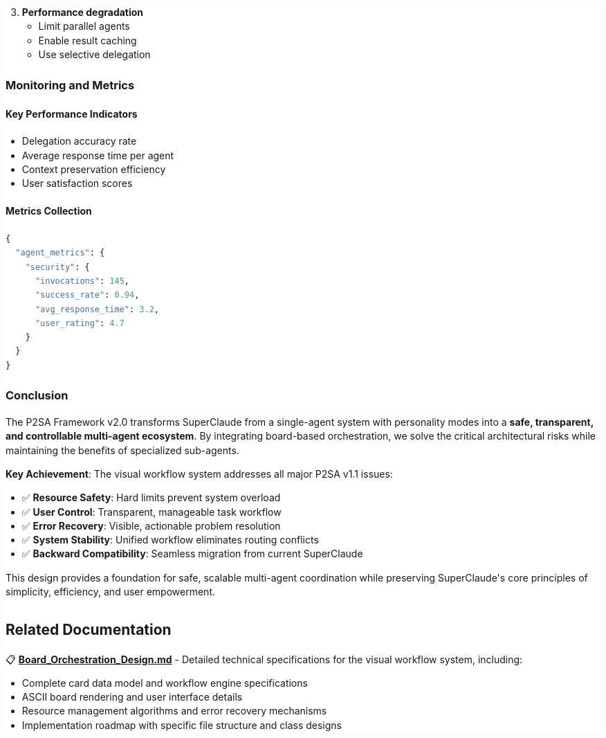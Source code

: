 3. **Performance degradation**
   - Limit parallel agents
   - Enable result caching
   - Use selective delegation

### Monitoring and Metrics

#### Key Performance Indicators

- Delegation accuracy rate
- Average response time per agent
- Context preservation efficiency
- User satisfaction scores

#### Metrics Collection

```python
{
  "agent_metrics": {
    "security": {
      "invocations": 145,
      "success_rate": 0.94,
      "avg_response_time": 3.2,
      "user_rating": 4.7
    }
  }
}
```

### Conclusion

The P2SA Framework v2.0 transforms SuperClaude from a single-agent system with personality modes into a **safe, transparent, and controllable multi-agent ecosystem**. By integrating board-based orchestration, we solve the critical architectural risks while maintaining the benefits of specialized sub-agents.

**Key Achievement**: The visual workflow system addresses all major P2SA v1.1 issues:

- ✅ **Resource Safety**: Hard limits prevent system overload
- ✅ **User Control**: Transparent, manageable task workflow  
- ✅ **Error Recovery**: Visible, actionable problem resolution
- ✅ **System Stability**: Unified workflow eliminates routing conflicts
- ✅ **Backward Compatibility**: Seamless migration from current SuperClaude

This design provides a foundation for safe, scalable multi-agent coordination while preserving SuperClaude's core principles of simplicity, efficiency, and user empowerment.

## Related Documentation

📋 **[Board_Orchestration_Design.md](./Board_Orchestration_Design.md)** - Detailed technical specifications for the visual workflow system, including:

- Complete card data model and workflow engine specifications
- ASCII board rendering and user interface details  
- Resource management algorithms and error recovery mechanisms
- Implementation roadmap with specific file structure and class designs
